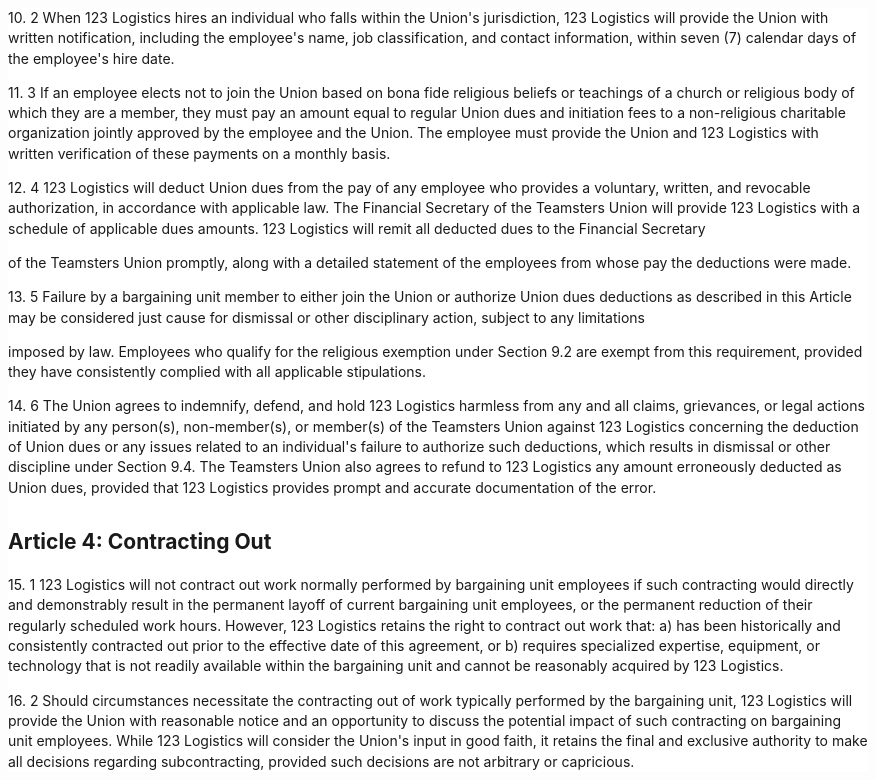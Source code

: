 10\. 2 When 123 Logistics hires an individual who falls within the Union's jurisdiction, 123
Logistics will provide the Union with written notification, including the employee's name, job
classification, and contact information, within seven (7) calendar days of the employee's hire
date.

11\. 3 If an employee elects not to join the Union based on bona fide religious beliefs or teachings
of a church or religious body of which they are a member, they must pay an amount equal to
regular Union dues and initiation fees to a non-religious charitable organization jointly approved
by the employee and the Union. The employee must provide the Union and 123 Logistics with
written verification of these payments on a monthly basis.

12\. 4 123 Logistics will deduct Union dues from the pay of any employee who provides a
voluntary, written, and revocable authorization, in accordance with applicable law. The
Financial Secretary of the Teamsters Union will provide 123 Logistics with a schedule of
applicable dues amounts. 123 Logistics will remit all deducted dues to the Financial Secretary



of the Teamsters Union promptly, along with a detailed statement of the employees from whose
pay the deductions were made.

13\. 5 Failure by a bargaining unit member to either join the Union or authorize Union dues
deductions as described in this Article may be considered just cause for dismissal or other
disciplinary action, subject to any limitations

imposed by law. Employees who qualify for the religious exemption under Section 9.2 are
exempt from this requirement, provided they have consistently complied with all applicable
stipulations.

14\. 6 The Union agrees to indemnify, defend, and hold 123 Logistics harmless from any and all
claims, grievances, or legal actions initiated by any person(s), non-member(s), or member(s) of
the Teamsters Union against 123 Logistics concerning the deduction of Union dues or any issues
related to an individual's failure to authorize such deductions, which results in dismissal or
other discipline under Section 9.4. The Teamsters Union also agrees to refund to 123 Logistics
any amount erroneously deducted as Union dues, provided that 123 Logistics provides prompt
and accurate documentation of the error.


## Article 4: Contracting Out

15\. 1 123 Logistics will not contract out work normally performed by bargaining unit employees if
such contracting would directly and demonstrably result in the permanent layoff of current
bargaining unit employees, or the permanent reduction of their regularly scheduled work hours.
However, 123 Logistics retains the right to contract out work that: a) has been historically and
consistently contracted out prior to the effective date of this agreement, or b) requires
specialized expertise, equipment, or technology that is not readily available within the
bargaining unit and cannot be reasonably acquired by 123 Logistics.

16\. 2 Should circumstances necessitate the contracting out of work typically performed by the
bargaining unit, 123 Logistics will provide the Union with reasonable notice and an opportunity
to discuss the potential impact of such contracting on bargaining unit employees. While 123
Logistics will consider the Union's input in good faith, it retains the final and exclusive authority
to make all decisions regarding subcontracting, provided such decisions are not arbitrary or
capricious.
